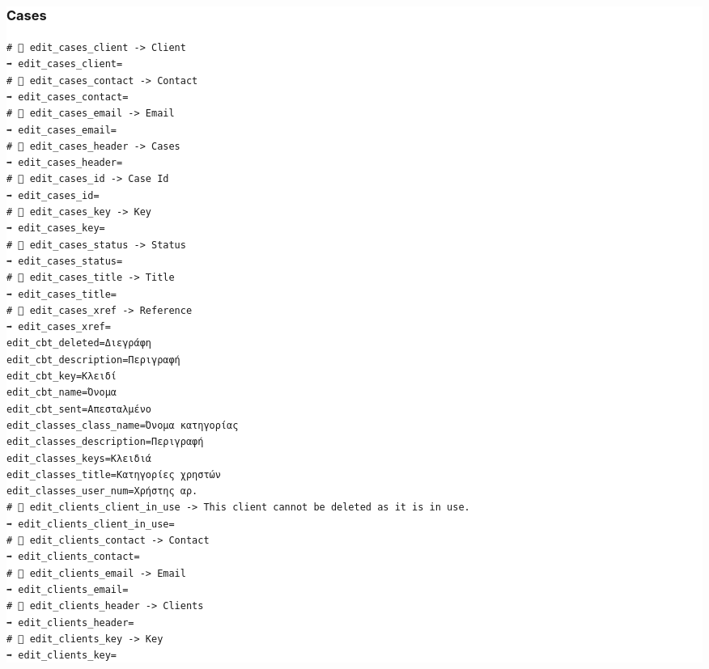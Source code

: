 ### Cases

    # 🔴 edit_cases_client -> Client
    ➡️ edit_cases_client=
    # 🔴 edit_cases_contact -> Contact
    ➡️ edit_cases_contact=
    # 🔴 edit_cases_email -> Email
    ➡️ edit_cases_email=
    # 🔴 edit_cases_header -> Cases
    ➡️ edit_cases_header=
    # 🔴 edit_cases_id -> Case Id
    ➡️ edit_cases_id=
    # 🔴 edit_cases_key -> Key
    ➡️ edit_cases_key=
    # 🔴 edit_cases_status -> Status
    ➡️ edit_cases_status=
    # 🔴 edit_cases_title -> Title
    ➡️ edit_cases_title=
    # 🔴 edit_cases_xref -> Reference
    ➡️ edit_cases_xref=
    edit_cbt_deleted=Διεγράφη
    edit_cbt_description=Περιγραφή
    edit_cbt_key=Κλειδί
    edit_cbt_name=Όνομα
    edit_cbt_sent=Απεσταλμένο
    edit_classes_class_name=Όνομα κατηγορίας
    edit_classes_description=Περιγραφή
    edit_classes_keys=Κλειδιά
    edit_classes_title=Κατηγορίες χρηστών
    edit_classes_user_num=Χρήστης αρ.
    # 🔴 edit_clients_client_in_use -> This client cannot be deleted as it is in use.
    ➡️ edit_clients_client_in_use=
    # 🔴 edit_clients_contact -> Contact
    ➡️ edit_clients_contact=
    # 🔴 edit_clients_email -> Email
    ➡️ edit_clients_email=
    # 🔴 edit_clients_header -> Clients
    ➡️ edit_clients_header=
    # 🔴 edit_clients_key -> Key
    ➡️ edit_clients_key=